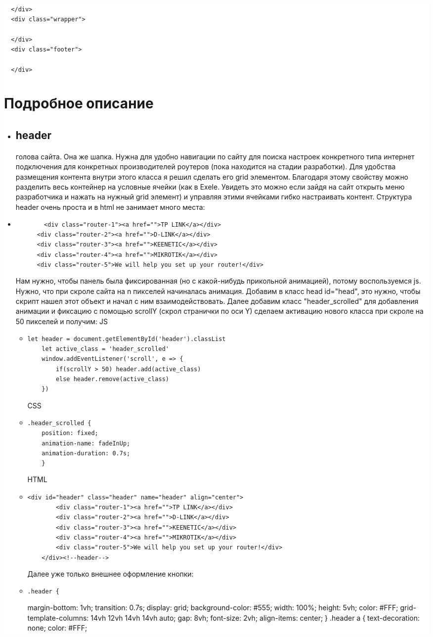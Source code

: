       </div>
      <div class="wrapper">

      </div>
      <div class="footer">
      
      </div>
  
<h1 id="discr">Подробное описание</h1>

- <h2 id="header">header</h2>
  голова сайта. Она же шапка. Нужна для удобно навигации по сайту для поиска настроек конкретного типа интернет подключения для конкретных производителей роутеров (пока находится на стадии разработки). Для удобства размещения контента внутри этого класса я решил сделать его grid элементом. Благодаря этому свойству можно разделить весь контейнер на условные ячейки (как в Exele. Увидеть это можно если зайдя на сайт открыть меню разработчика и нажать на нужный grid элемент) и управляя этими ячейками гибко настраивать контент. Структура header очень проста и в html не занимает много места:
*             <div class="router-1"><a href="">TP LINK</a></div>
        	<div class="router-2"><a href="">D-LINK</a></div>
        	<div class="router-3"><a href="">KEENETIC</a></div>
        	<div class="router-4"><a href="">MIKROTIK</a></div>
        	<div class="router-5">We will help you set up your router!</div>
    Нам нужно, чтобы панель была фиксированная (но с какой-нибудь прикольной анимацией), потому воспользуемся js. Нужно, что при скроле сайта на n пикселей начиналась анимация. Добавим в класс head id="head", это нужно, чтобы скрипт нашел этот объект и начал с ним взаимодействовать. Далее добавим класс "header_scrolled" для добавления анимации и фиксацию с помощью scrollY (скрол странички по оси Y) сделаем активацию нового класса при скроле на 50 пикселей и получим:
    JS
  -     let header = document.getElementById('header').classList
        	let active_class = 'header_scrolled'
        	window.addEventListener('scroll', e => {
        	    if(scrollY > 50) header.add(active_class)
        	    else header.remove(active_class)
        	})
    CSS
  -     .header_scrolled {
        	position: fixed;
        	animation-name: fadeInUp;
        	animation-duration: 0.7s;
        	}
    HTML
  -     <div id="header" class="header" name="header" align="center">
        	    <div class="router-1"><a href="">TP LINK</a></div>
        	    <div class="router-2"><a href="">D-LINK</a></div>
        	    <div class="router-3"><a href="">KEENETIC</a></div>
        	    <div class="router-4"><a href="">MIKROTIK</a></div>
        	    <div class="router-5">We will help you set up your router!</div>
        	</div><!--header-->
    Далее уже только внешнее оформление кнопки:
  -     .header {
    margin-bottom: 1vh;
    transition: 0.7s;
    display: grid;
    background-color: #555;
    width: 100%;
    height: 5vh;
    color: #FFF;
    grid-template-columns: 14vh 12vh 14vh 14vh auto;
    gap: 8vh;
    font-size: 2vh;
    align-items: center;
    }
    .header a {
    text-decoration: none;
    color: #FFF;